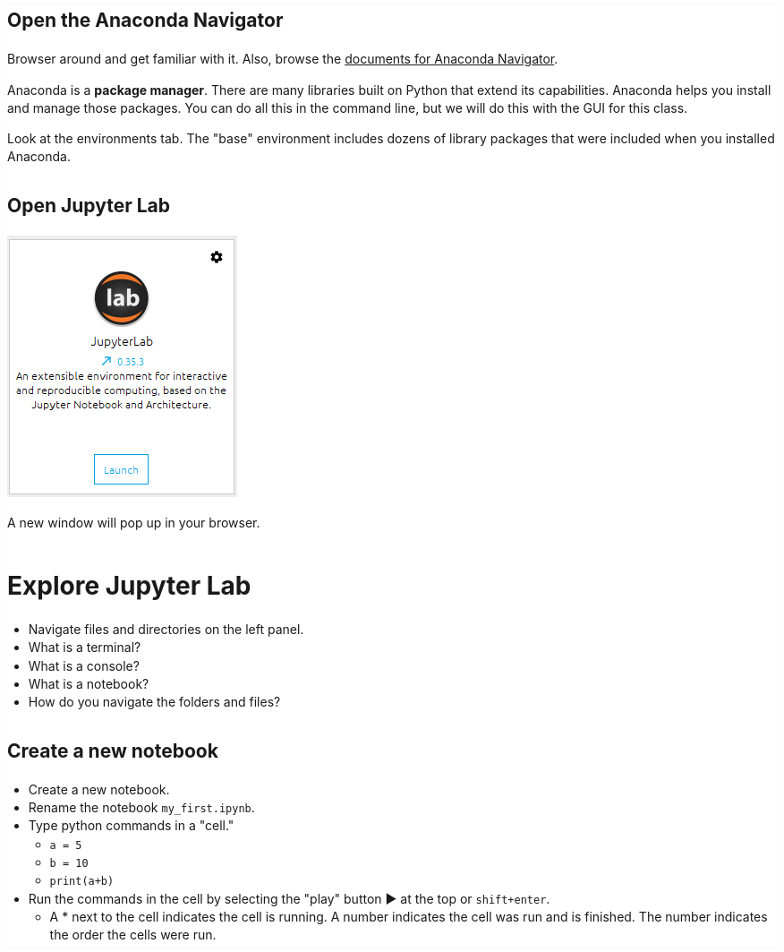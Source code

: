 

## Open the Anaconda Navigator

Browser around and get familiar with it. Also, browse the [documents for Anaconda Navigator](https://docs.anaconda.com/anaconda/navigator/).

Anaconda is a **package manager**. There are many libraries built on Python that extend its capabilities. Anaconda helps you install and manage those packages. You can do all this in the command line, but we will do this with the GUI for this class.

Look at the environments tab. The "base" environment includes dozens of library packages that were included when you installed Anaconda.

## Open Jupyter Lab

![](./images/jupyter_lab.png)

A new window will pop up in your browser.


# Explore Jupyter Lab
- Navigate files and directories on the left panel.
- What is a terminal?
- What is a console?
- What is a notebook?
- How do you navigate the folders and files?

## Create a new notebook
- Create a new notebook.
- Rename the notebook `my_first.ipynb`.
- Type python commands in a "cell."
    - `a = 5`
    - `b = 10`
    - `print(a+b)`
- Run the commands in the cell by selecting the "play" button ▶ at the top or `shift+enter`.
    - A * next to the cell indicates the cell is running. A number indicates the cell was run and is finished. The number indicates the order the cells were run.
